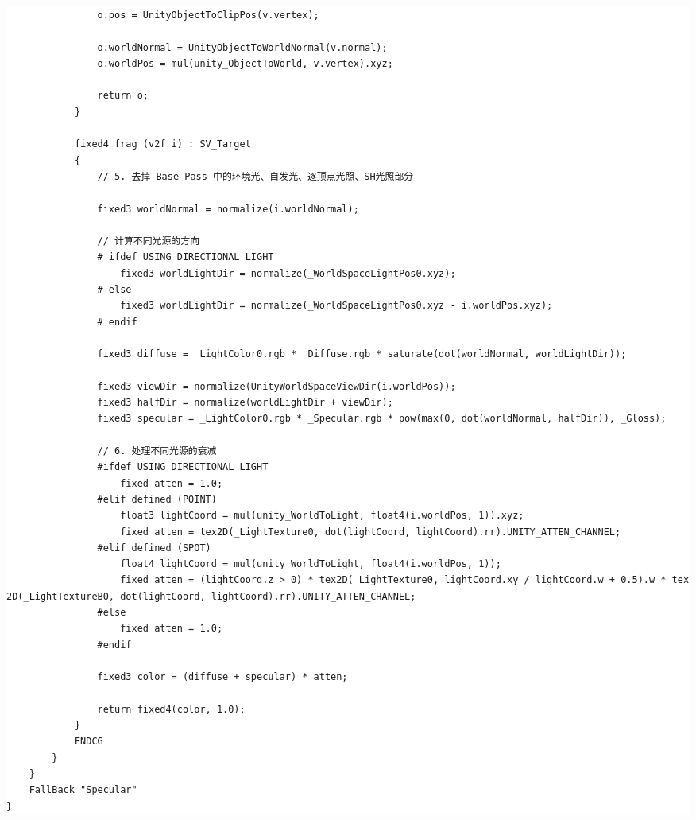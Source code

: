 ``` hlsl
                o.pos = UnityObjectToClipPos(v.vertex);
                
                o.worldNormal = UnityObjectToWorldNormal(v.normal);
                o.worldPos = mul(unity_ObjectToWorld, v.vertex).xyz;

                return o;
            }

            fixed4 frag (v2f i) : SV_Target
            {
                // 5. 去掉 Base Pass 中的环境光、自发光、逐顶点光照、SH光照部分

                fixed3 worldNormal = normalize(i.worldNormal);

                // 计算不同光源的方向
                # ifdef USING_DIRECTIONAL_LIGHT
                    fixed3 worldLightDir = normalize(_WorldSpaceLightPos0.xyz);
                # else
                    fixed3 worldLightDir = normalize(_WorldSpaceLightPos0.xyz - i.worldPos.xyz);
                # endif
                
                fixed3 diffuse = _LightColor0.rgb * _Diffuse.rgb * saturate(dot(worldNormal, worldLightDir));
                
                fixed3 viewDir = normalize(UnityWorldSpaceViewDir(i.worldPos));
                fixed3 halfDir = normalize(worldLightDir + viewDir);
                fixed3 specular = _LightColor0.rgb * _Specular.rgb * pow(max(0, dot(worldNormal, halfDir)), _Gloss);
                
                // 6. 处理不同光源的衰减
				#ifdef USING_DIRECTIONAL_LIGHT
					fixed atten = 1.0;
				#elif defined (POINT)
                    float3 lightCoord = mul(unity_WorldToLight, float4(i.worldPos, 1)).xyz;
                    fixed atten = tex2D(_LightTexture0, dot(lightCoord, lightCoord).rr).UNITY_ATTEN_CHANNEL;
                #elif defined (SPOT)
                    float4 lightCoord = mul(unity_WorldToLight, float4(i.worldPos, 1));
                    fixed atten = (lightCoord.z > 0) * tex2D(_LightTexture0, lightCoord.xy / lightCoord.w + 0.5).w * tex2D(_LightTextureB0, dot(lightCoord, lightCoord).rr).UNITY_ATTEN_CHANNEL;
                #else
                    fixed atten = 1.0;
				#endif

                fixed3 color = (diffuse + specular) * atten;

                return fixed4(color, 1.0);
            }
            ENDCG
        }
    }
    FallBack "Specular"
}
```
